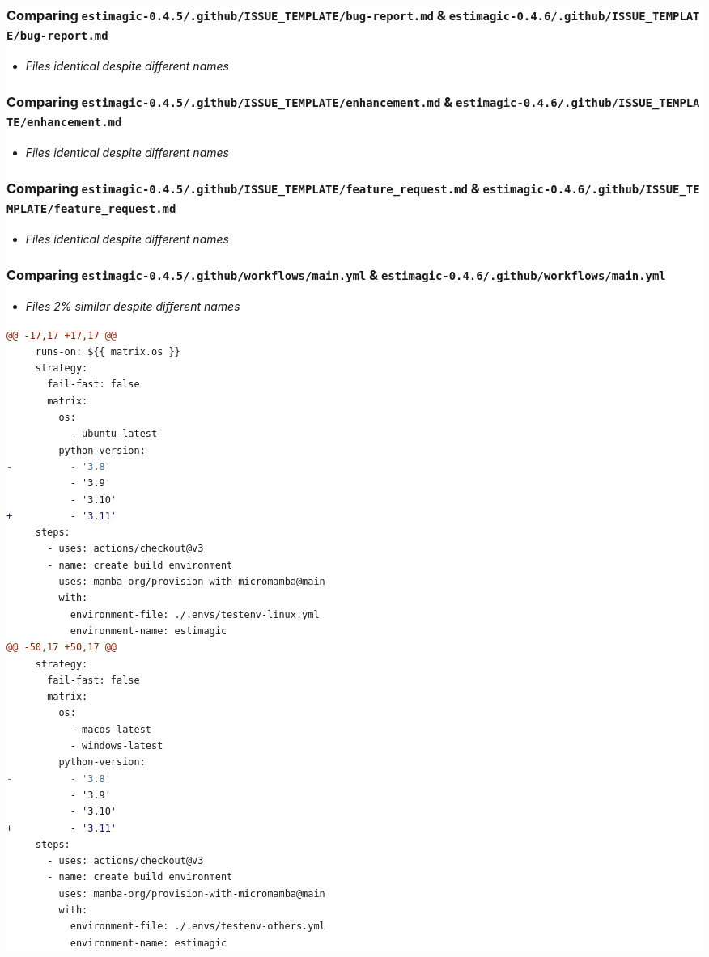 ### Comparing `estimagic-0.4.5/.github/ISSUE_TEMPLATE/bug-report.md` & `estimagic-0.4.6/.github/ISSUE_TEMPLATE/bug-report.md`

 * *Files identical despite different names*

### Comparing `estimagic-0.4.5/.github/ISSUE_TEMPLATE/enhancement.md` & `estimagic-0.4.6/.github/ISSUE_TEMPLATE/enhancement.md`

 * *Files identical despite different names*

### Comparing `estimagic-0.4.5/.github/ISSUE_TEMPLATE/feature_request.md` & `estimagic-0.4.6/.github/ISSUE_TEMPLATE/feature_request.md`

 * *Files identical despite different names*

### Comparing `estimagic-0.4.5/.github/workflows/main.yml` & `estimagic-0.4.6/.github/workflows/main.yml`

 * *Files 2% similar despite different names*

```diff
@@ -17,17 +17,17 @@
     runs-on: ${{ matrix.os }}
     strategy:
       fail-fast: false
       matrix:
         os:
           - ubuntu-latest
         python-version:
-          - '3.8'
           - '3.9'
           - '3.10'
+          - '3.11'
     steps:
       - uses: actions/checkout@v3
       - name: create build environment
         uses: mamba-org/provision-with-micromamba@main
         with:
           environment-file: ./.envs/testenv-linux.yml
           environment-name: estimagic
@@ -50,17 +50,17 @@
     strategy:
       fail-fast: false
       matrix:
         os:
           - macos-latest
           - windows-latest
         python-version:
-          - '3.8'
           - '3.9'
           - '3.10'
+          - '3.11'
     steps:
       - uses: actions/checkout@v3
       - name: create build environment
         uses: mamba-org/provision-with-micromamba@main
         with:
           environment-file: ./.envs/testenv-others.yml
           environment-name: estimagic
```
